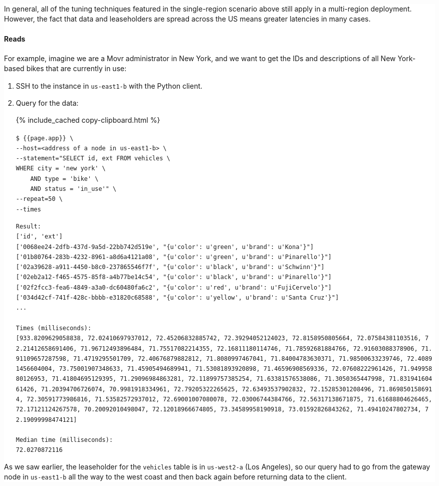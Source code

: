 In general, all of the tuning techniques featured in the single-region scenario above still apply in a multi-region deployment. However, the fact that data and leaseholders are spread across the US means greater latencies in many cases.

#### Reads

For example, imagine we are a Movr administrator in New York, and we want to get the IDs and descriptions of all New York-based bikes that are currently in use:

1. SSH to the instance in `us-east1-b` with the Python client.

1. Query for the data:

    {% include_cached copy-clipboard.html %}
    ~~~ shell
    $ {{page.app}} \
    --host=<address of a node in us-east1-b> \
    --statement="SELECT id, ext FROM vehicles \
    WHERE city = 'new york' \
        AND type = 'bike' \
        AND status = 'in_use'" \
    --repeat=50 \
    --times
    ~~~

    ~~~
    Result:
    ['id', 'ext']
    ['0068ee24-2dfb-437d-9a5d-22bb742d519e', "{u'color': u'green', u'brand': u'Kona'}"]
    ['01b80764-283b-4232-8961-a8d6a4121a08', "{u'color': u'green', u'brand': u'Pinarello'}"]
    ['02a39628-a911-4450-b8c0-237865546f7f', "{u'color': u'black', u'brand': u'Schwinn'}"]
    ['02eb2a12-f465-4575-85f8-a4b77be14c54', "{u'color': u'black', u'brand': u'Pinarello'}"]
    ['02f2fcc3-fea6-4849-a3a0-dc60480fa6c2', "{u'color': u'red', u'brand': u'FujiCervelo'}"]
    ['034d42cf-741f-428c-bbbb-e31820c68588', "{u'color': u'yellow', u'brand': u'Santa Cruz'}"]
    ...

    Times (milliseconds):
    [933.8209629058838, 72.02410697937012, 72.45206832885742, 72.39294052124023, 72.8158950805664, 72.07584381103516, 72.21412658691406, 71.96712493896484, 71.75517082214355, 72.16811180114746, 71.78592681884766, 72.91603088378906, 71.91109657287598, 71.4719295501709, 72.40676879882812, 71.8080997467041, 71.84004783630371, 71.98500633239746, 72.40891456604004, 73.75001907348633, 71.45905494689941, 71.53081893920898, 71.46596908569336, 72.07608222961426, 71.94995880126953, 71.41804695129395, 71.29096984863281, 72.11899757385254, 71.63381576538086, 71.3050365447998, 71.83194160461426, 71.20394706726074, 70.9981918334961, 72.79205322265625, 72.63493537902832, 72.15285301208496, 71.8698501586914, 72.30591773986816, 71.53582572937012, 72.69001007080078, 72.03006744384766, 72.56317138671875, 71.61688804626465, 72.17121124267578, 70.20092010498047, 72.12018966674805, 73.34589958190918, 73.01592826843262, 71.49410247802734, 72.19099998474121]

    Median time (milliseconds):
    72.0270872116
    ~~~

As we saw earlier, the leaseholder for the `vehicles` table is in `us-west2-a` (Los Angeles), so our query had to go from the gateway node in `us-east1-b` all the way to the west coast and then back again before returning data to the client.
